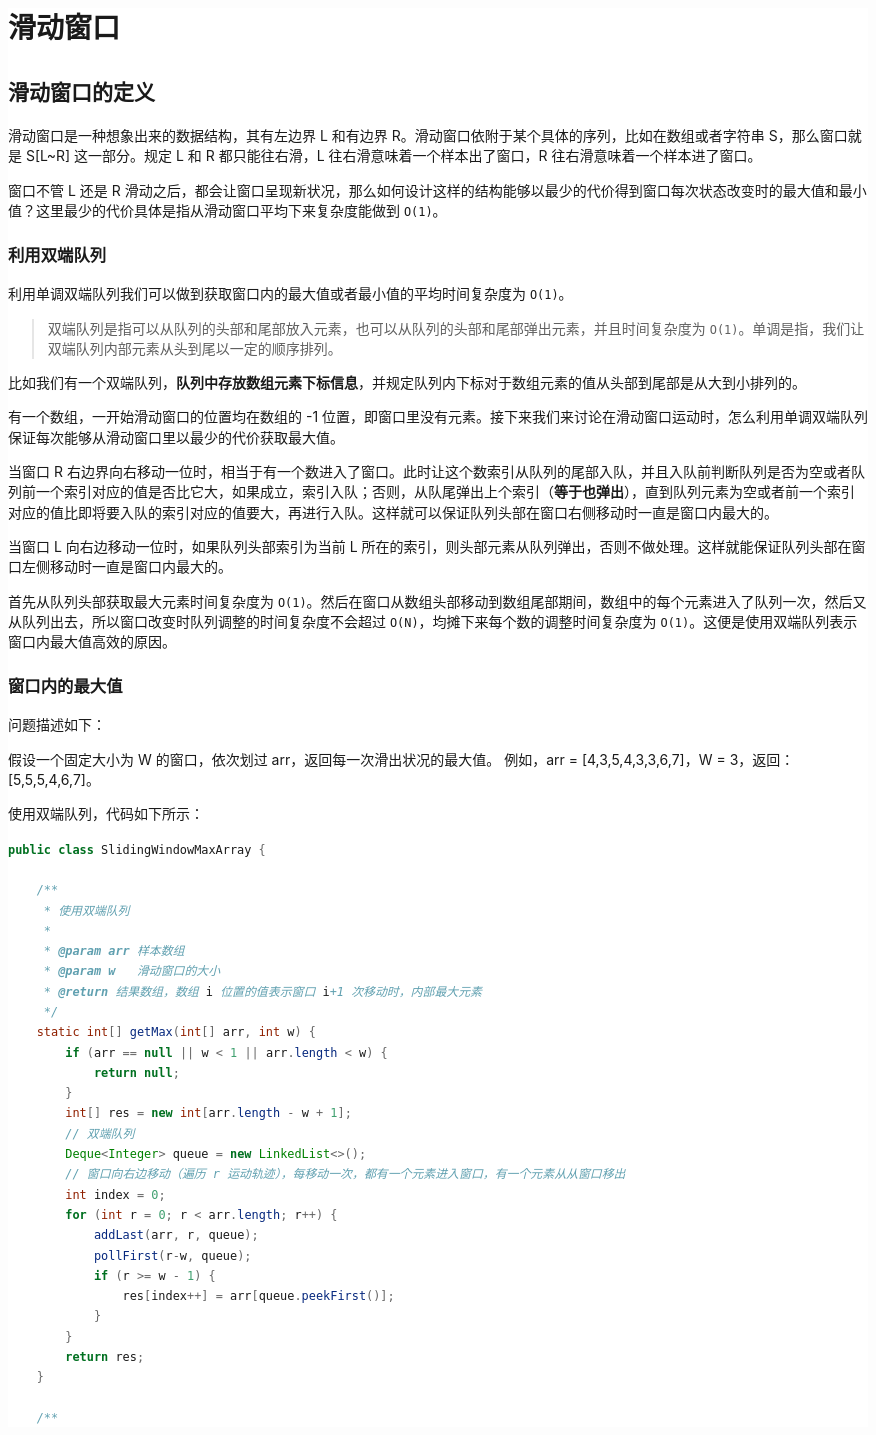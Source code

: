 # 滑动窗口

## 滑动窗口的定义

滑动窗口是一种想象出来的数据结构，其有左边界 L 和有边界 R。滑动窗口依附于某个具体的序列，比如在数组或者字符串 S，那么窗口就是 S[L~R] 这一部分。规定 L 和 R 都只能往右滑，L 往右滑意味着一个样本出了窗口，R 往右滑意味着一个样本进了窗口。

窗口不管 L 还是 R 滑动之后，都会让窗口呈现新状况，那么如何设计这样的结构能够以最少的代价得到窗口每次状态改变时的最大值和最小值？这里最少的代价具体是指从滑动窗口平均下来复杂度能做到 `O(1)`。

### 利用双端队列

利用单调双端队列我们可以做到获取窗口内的最大值或者最小值的平均时间复杂度为 `O(1)`。

> 双端队列是指可以从队列的头部和尾部放入元素，也可以从队列的头部和尾部弹出元素，并且时间复杂度为 `O(1)`。单调是指，我们让双端队列内部元素从头到尾以一定的顺序排列。

比如我们有一个双端队列，**队列中存放数组元素下标信息**，并规定队列内下标对于数组元素的值从头部到尾部是从大到小排列的。

有一个数组，一开始滑动窗口的位置均在数组的 -1 位置，即窗口里没有元素。接下来我们来讨论在滑动窗口运动时，怎么利用单调双端队列保证每次能够从滑动窗口里以最少的代价获取最大值。

当窗口 R 右边界向右移动一位时，相当于有一个数进入了窗口。此时让这个数索引从队列的尾部入队，并且入队前判断队列是否为空或者队列前一个索引对应的值是否比它大，如果成立，索引入队；否则，从队尾弹出上个索引（**等于也弹出**），直到队列元素为空或者前一个索引对应的值比即将要入队的索引对应的值要大，再进行入队。这样就可以保证队列头部在窗口右侧移动时一直是窗口内最大的。

当窗口 L 向右边移动一位时，如果队列头部索引为当前 L 所在的索引，则头部元素从队列弹出，否则不做处理。这样就能保证队列头部在窗口左侧移动时一直是窗口内最大的。

首先从队列头部获取最大元素时间复杂度为 `O(1)`。然后在窗口从数组头部移动到数组尾部期间，数组中的每个元素进入了队列一次，然后又从队列出去，所以窗口改变时队列调整的时间复杂度不会超过 `O(N)`，均摊下来每个数的调整时间复杂度为 `O(1)`。这便是使用双端队列表示窗口内最大值高效的原因。

### 窗口内的最大值

问题描述如下：

假设一个固定大小为 W 的窗口，依次划过 arr，返回每一次滑出状况的最大值。
例如，arr = [4,3,5,4,3,3,6,7]，W = 3，返回：[5,5,5,4,6,7]。

使用双端队列，代码如下所示：

```java
public class SlidingWindowMaxArray {

    /**
     * 使用双端队列
     *
     * @param arr 样本数组
     * @param w   滑动窗口的大小
     * @return 结果数组，数组 i 位置的值表示窗口 i+1 次移动时，内部最大元素
     */
    static int[] getMax(int[] arr, int w) {
        if (arr == null || w < 1 || arr.length < w) {
            return null;
        }
        int[] res = new int[arr.length - w + 1];
        // 双端队列
        Deque<Integer> queue = new LinkedList<>();
        // 窗口向右边移动（遍历 r 运动轨迹），每移动一次，都有一个元素进入窗口，有一个元素从从窗口移出
        int index = 0;
        for (int r = 0; r < arr.length; r++) {
            addLast(arr, r, queue);
            pollFirst(r-w, queue);
            if (r >= w - 1) {
                res[index++] = arr[queue.peekFirst()];
            }
        }
        return res;
    }

    /**
```